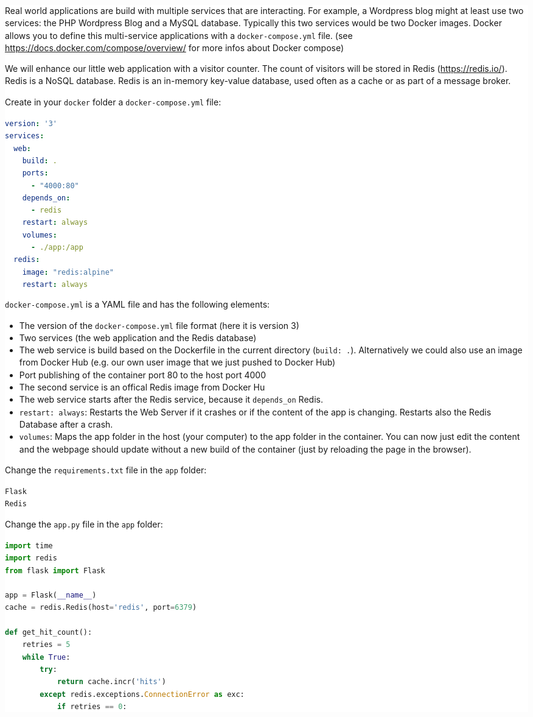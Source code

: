 Real world applications are build with multiple services that are interacting. For example, a Wordpress blog might at least use two services: the PHP Wordpress Blog and a MySQL database. Typically this two services would be two Docker images. Docker allows you to define this multi-service applications with a `docker-compose.yml` file. (see https://docs.docker.com/compose/overview/ for more infos about Docker compose)

We will enhance our little web application with a visitor counter. The count of visitors will be stored in Redis (https://redis.io/). Redis is a NoSQL database. Redis is an in-memory key-value database, used often as a cache or as part of a message broker.

Create in your `docker` folder a
`docker-compose.yml` file:

```yaml
version: '3'
services:
  web:
    build: .
    ports:
      - "4000:80"
    depends_on:
      - redis
    restart: always
    volumes:
      - ./app:/app
  redis:
    image: "redis:alpine"
    restart: always
```

`docker-compose.yml` is a YAML file and has the following elements:
*  The version of the `docker-compose.yml` file format (here it is version 3)
* Two services (the web application and the Redis database)
* The web service is build based on the Dockerfile in the current directory (`build: .`). Alternatively we could also use an image from Docker Hub (e.g. our own user image that we just pushed to Docker Hub)
* Port publishing of the container  port 80 to the host port 4000
* The second service is an offical Redis image from Docker Hu
* The web service starts after the Redis service, because it `depends_on` Redis.
* `restart: always`: Restarts the Web Server if it crashes or if the content of the app is changing. Restarts also the Redis Database after a crash.
* `volumes`: Maps the app folder in the host (your computer) to the app folder in the container. You can now just edit the content and the webpage should update without a new build of the container (just by reloading the page in the browser).

Change the `requirements.txt` file in the `app` folder:
```bash
Flask
Redis
```

Change the `app.py` file in the `app` folder:
```python
import time
import redis
from flask import Flask

app = Flask(__name__)
cache = redis.Redis(host='redis', port=6379)

def get_hit_count():
    retries = 5
    while True:
        try:
            return cache.incr('hits')
        except redis.exceptions.ConnectionError as exc:
            if retries == 0:
```